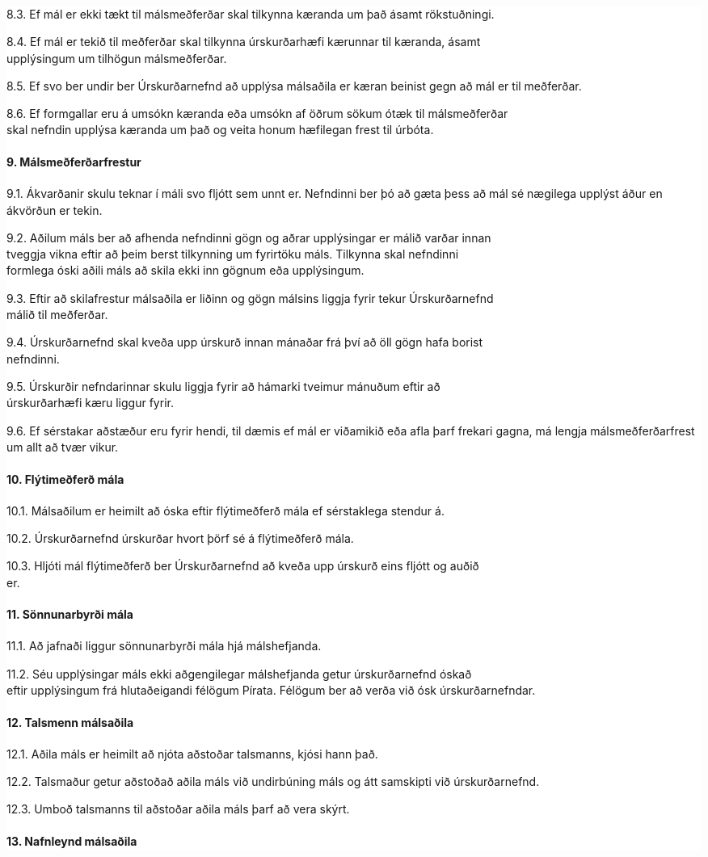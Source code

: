 8.3. Ef	mál	er	ekki	tækt	til	málsmeðferðar	skal	tilkynna	kæranda	um	það	ásamt	rökstuðningi.	

8.4. Ef	mál	er	tekið	til	meðferðar	skal	tilkynna	úrskurðarhæfi	kærunnar	til	kæranda,	ásamt	
upplýsingum	um	tilhögun	málsmeðferðar.	

8.5. Ef	svo ber	undir	ber	Úrskurðarnefnd	að	upplýsa	málsaðila	er	kæran	beinist	gegn	að	mál er	til	
meðferðar.	

8.6. Ef	formgallar	eru	á	umsókn	kæranda	eða	umsókn	af öðrum	sökum	ótæk	til	málsmeðferðar	
skal	nefndin	upplýsa	kæranda	um	það	og	veita	honum	hæfilegan	frest	til	úrbóta.

#### 9. Málsmeðferðarfrestur

9.1. Ákvarðanir	skulu	teknar	í	máli	svo	fljótt	sem	unnt	er.	Nefndinni	ber	þó	að	gæta	þess	að	mál	
sé	nægilega	upplýst	áður	en	ákvörðun	er	tekin.	

9.2. Aðilum máls	ber	að		afhenda	nefndinni	gögn	og	aðrar	upplýsingar	er	málið	varðar	innan	
tveggja	vikna	eftir	að	þeim	berst	tilkynning	um	fyrirtöku	máls. Tilkynna	skal nefndinni	
formlega	óski	aðili	máls	að	skila	ekki	inn	gögnum	eða	upplýsingum.

9.3. Eftir	að	skilafrestur	málsaðila	er	liðinn	og	gögn	málsins	liggja	fyrir	tekur	Úrskurðarnefnd	
málið	til	meðferðar.		

9.4. Úrskurðarnefnd skal	kveða	upp	úrskurð	innan	mánaðar	frá	því	að	öll	gögn	hafa	borist	
nefndinni.

9.5. Úrskurðir	nefndarinnar	skulu liggja	fyrir	að	hámarki	tveimur	mánuðum	eftir	að	
úrskurðarhæfi	kæru	liggur	fyrir.	

9.6. Ef	sérstakar	aðstæður	eru	fyrir	hendi,	til	dæmis	ef	mál	er	viðamikið	eða	afla	þarf	frekari	
gagna,	má	lengja	málsmeðferðarfrest	um	allt	að	tvær	vikur.	

#### 10. Flýtimeðferð	mála

10.1. Málsaðilum	er	heimilt	að	óska	eftir	flýtimeðferð	mála	ef	sérstaklega	stendur	á.

10.2. Úrskurðarnefnd	úrskurðar	hvort	þörf	sé	á	flýtimeðferð	mála.

10.3. Hljóti	mál	flýtimeðferð	ber	Úrskurðarnefnd að	kveða	upp	úrskurð	eins	fljótt	og	auðið	
er.	

#### 11. Sönnunarbyrði	mála

11.1. Að	jafnaði	liggur	sönnunarbyrði	mála	hjá	málshefjanda.	

11.2. Séu	upplýsingar	máls	ekki	aðgengilegar	málshefjanda	getur	úrskurðarnefnd	óskað	
eftir	upplýsingum	frá	hlutaðeigandi	félögum	Pírata.	Félögum	ber	að	verða	við	ósk	
úrskurðarnefndar.	

#### 12. Talsmenn	málsaðila

12.1. Aðila	máls	er	heimilt	að	njóta	aðstoðar	talsmanns,	kjósi	hann	það.	

12.2. Talsmaður	getur	aðstoðað	aðila máls við	undirbúning	máls	og	átt	samskipti	við	
úrskurðarnefnd.	

12.3. Umboð	talsmanns	til	aðstoðar	aðila	máls	þarf	að	vera	skýrt.

#### 13. Nafnleynd	málsaðila
